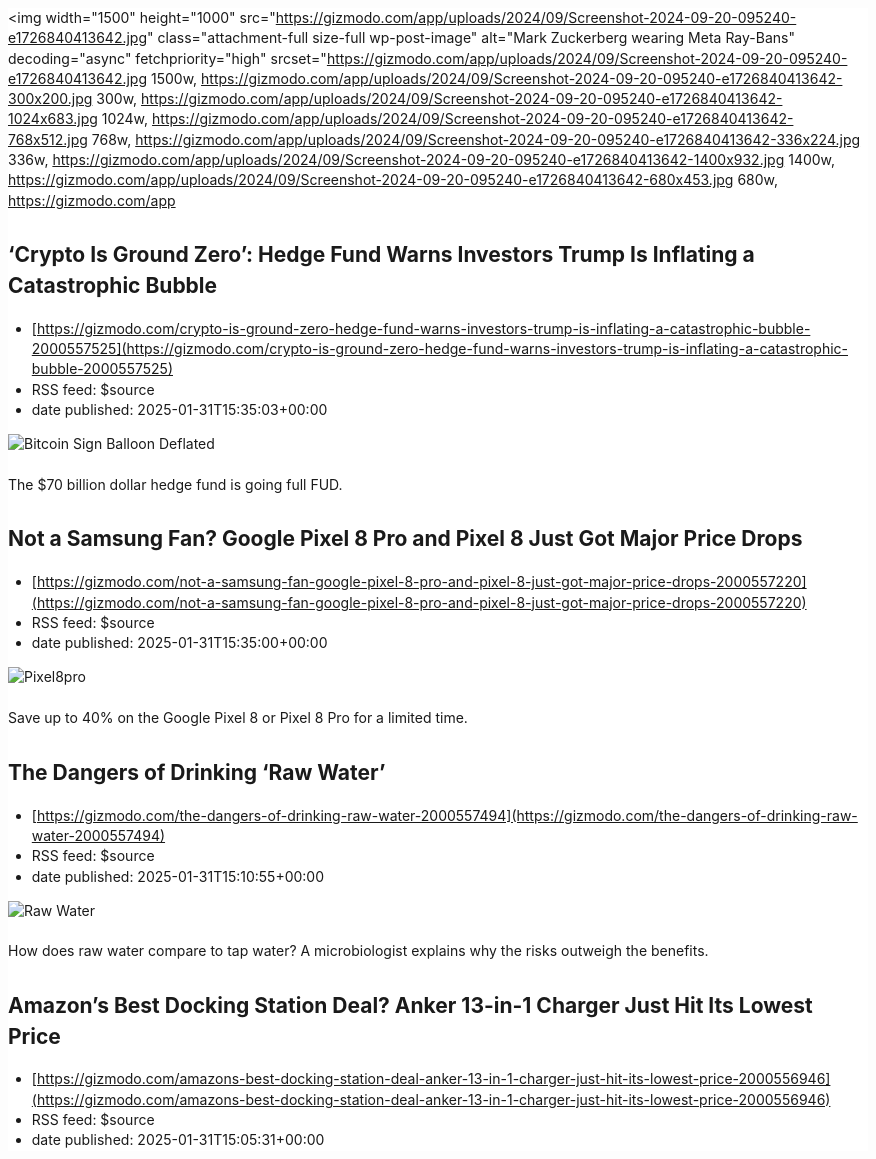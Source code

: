 <img width="1500" height="1000" src="https://gizmodo.com/app/uploads/2024/09/Screenshot-2024-09-20-095240-e1726840413642.jpg" class="attachment-full size-full wp-post-image" alt="Mark Zuckerberg wearing Meta Ray-Bans" decoding="async" fetchpriority="high" srcset="https://gizmodo.com/app/uploads/2024/09/Screenshot-2024-09-20-095240-e1726840413642.jpg 1500w, https://gizmodo.com/app/uploads/2024/09/Screenshot-2024-09-20-095240-e1726840413642-300x200.jpg 300w, https://gizmodo.com/app/uploads/2024/09/Screenshot-2024-09-20-095240-e1726840413642-1024x683.jpg 1024w, https://gizmodo.com/app/uploads/2024/09/Screenshot-2024-09-20-095240-e1726840413642-768x512.jpg 768w, https://gizmodo.com/app/uploads/2024/09/Screenshot-2024-09-20-095240-e1726840413642-336x224.jpg 336w, https://gizmodo.com/app/uploads/2024/09/Screenshot-2024-09-20-095240-e1726840413642-1400x932.jpg 1400w, https://gizmodo.com/app/uploads/2024/09/Screenshot-2024-09-20-095240-e1726840413642-680x453.jpg 680w, https://gizmodo.com/app

## ‘Crypto Is Ground Zero’: Hedge Fund Warns Investors Trump Is Inflating a Catastrophic Bubble
 - [https://gizmodo.com/crypto-is-ground-zero-hedge-fund-warns-investors-trump-is-inflating-a-catastrophic-bubble-2000557525](https://gizmodo.com/crypto-is-ground-zero-hedge-fund-warns-investors-trump-is-inflating-a-catastrophic-bubble-2000557525)
 - RSS feed: $source
 - date published: 2025-01-31T15:35:03+00:00

<img width="1500" height="1000" src="https://gizmodo.com/app/uploads/2025/01/BTCBubble.jpg" class="attachment-full size-full wp-post-image" alt="Bitcoin Sign Balloon Deflated" decoding="async" loading="lazy" srcset="https://gizmodo.com/app/uploads/2025/01/BTCBubble.jpg 1500w, https://gizmodo.com/app/uploads/2025/01/BTCBubble-300x200.jpg 300w, https://gizmodo.com/app/uploads/2025/01/BTCBubble-1024x683.jpg 1024w, https://gizmodo.com/app/uploads/2025/01/BTCBubble-768x512.jpg 768w, https://gizmodo.com/app/uploads/2025/01/BTCBubble-336x224.jpg 336w, https://gizmodo.com/app/uploads/2025/01/BTCBubble-1400x932.jpg 1400w, https://gizmodo.com/app/uploads/2025/01/BTCBubble-680x453.jpg 680w, https://gizmodo.com/app/uploads/2025/01/BTCBubble-896x597.jpg 896w" sizes="(max-width: 1500px) 100vw, 1500px"><br><br>The $70 billion dollar hedge fund is going full FUD.

## Not a Samsung Fan? Google Pixel 8 Pro and Pixel 8 Just Got Major Price Drops
 - [https://gizmodo.com/not-a-samsung-fan-google-pixel-8-pro-and-pixel-8-just-got-major-price-drops-2000557220](https://gizmodo.com/not-a-samsung-fan-google-pixel-8-pro-and-pixel-8-just-got-major-price-drops-2000557220)
 - RSS feed: $source
 - date published: 2025-01-31T15:35:00+00:00

<img width="1500" height="1000" src="https://gizmodo.com/app/uploads/2025/01/Pixel8Pro.jpg" class="attachment-full size-full wp-post-image" alt="Pixel8pro" decoding="async" loading="lazy" srcset="https://gizmodo.com/app/uploads/2025/01/Pixel8Pro.jpg 1500w, https://gizmodo.com/app/uploads/2025/01/Pixel8Pro-300x200.jpg 300w, https://gizmodo.com/app/uploads/2025/01/Pixel8Pro-1024x683.jpg 1024w, https://gizmodo.com/app/uploads/2025/01/Pixel8Pro-768x512.jpg 768w, https://gizmodo.com/app/uploads/2025/01/Pixel8Pro-336x224.jpg 336w, https://gizmodo.com/app/uploads/2025/01/Pixel8Pro-1400x932.jpg 1400w, https://gizmodo.com/app/uploads/2025/01/Pixel8Pro-680x453.jpg 680w, https://gizmodo.com/app/uploads/2025/01/Pixel8Pro-896x597.jpg 896w" sizes="(max-width: 1500px) 100vw, 1500px"><br><br>Save up to 40% on the Google Pixel 8 or Pixel 8 Pro for a limited time.

## The Dangers of Drinking ‘Raw Water’
 - [https://gizmodo.com/the-dangers-of-drinking-raw-water-2000557494](https://gizmodo.com/the-dangers-of-drinking-raw-water-2000557494)
 - RSS feed: $source
 - date published: 2025-01-31T15:10:55+00:00

<img width="1500" height="1000" src="https://gizmodo.com/app/uploads/2025/01/Raw-water.jpg" class="attachment-full size-full wp-post-image" alt="Raw Water" decoding="async" loading="lazy" srcset="https://gizmodo.com/app/uploads/2025/01/Raw-water.jpg 1500w, https://gizmodo.com/app/uploads/2025/01/Raw-water-300x200.jpg 300w, https://gizmodo.com/app/uploads/2025/01/Raw-water-1024x683.jpg 1024w, https://gizmodo.com/app/uploads/2025/01/Raw-water-768x512.jpg 768w, https://gizmodo.com/app/uploads/2025/01/Raw-water-336x224.jpg 336w, https://gizmodo.com/app/uploads/2025/01/Raw-water-1400x932.jpg 1400w, https://gizmodo.com/app/uploads/2025/01/Raw-water-680x453.jpg 680w, https://gizmodo.com/app/uploads/2025/01/Raw-water-896x597.jpg 896w" sizes="(max-width: 1500px) 100vw, 1500px"><br><br>How does raw water compare to tap water? A microbiologist explains why the risks outweigh the benefits.

## Amazon’s Best Docking Station Deal? Anker 13-in-1 Charger Just Hit Its Lowest Price
 - [https://gizmodo.com/amazons-best-docking-station-deal-anker-13-in-1-charger-just-hit-its-lowest-price-2000556946](https://gizmodo.com/amazons-best-docking-station-deal-anker-13-in-1-charger-just-hit-its-lowest-price-2000556946)
 - RSS feed: $source
 - date published: 2025-01-31T15:05:31+00:00
